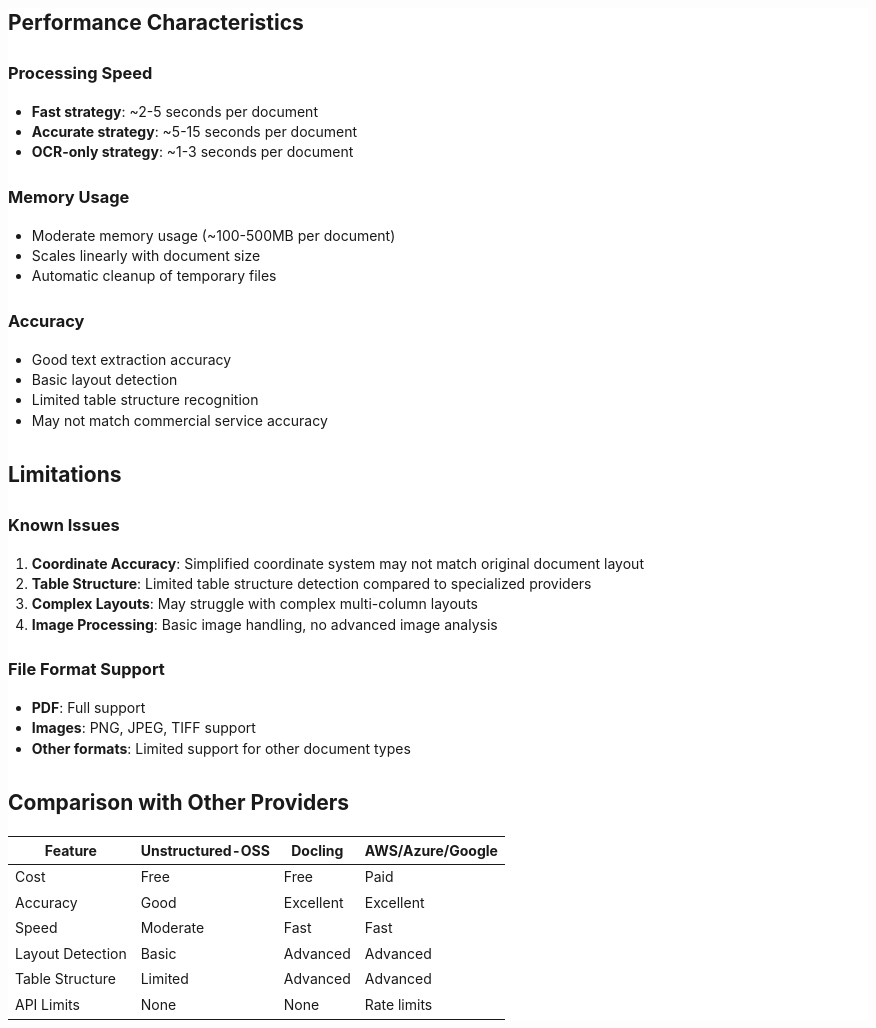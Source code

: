 ## Performance Characteristics

### Processing Speed

- **Fast strategy**: ~2-5 seconds per document
- **Accurate strategy**: ~5-15 seconds per document
- **OCR-only strategy**: ~1-3 seconds per document

### Memory Usage

- Moderate memory usage (~100-500MB per document)
- Scales linearly with document size
- Automatic cleanup of temporary files

### Accuracy

- Good text extraction accuracy
- Basic layout detection
- Limited table structure recognition
- May not match commercial service accuracy

## Limitations

### Known Issues

1. **Coordinate Accuracy**: Simplified coordinate system may not match original document layout
2. **Table Structure**: Limited table structure detection compared to specialized providers
3. **Complex Layouts**: May struggle with complex multi-column layouts
4. **Image Processing**: Basic image handling, no advanced image analysis

### File Format Support

- **PDF**: Full support
- **Images**: PNG, JPEG, TIFF support
- **Other formats**: Limited support for other document types

## Comparison with Other Providers

| Feature | Unstructured-OSS | Docling | AWS/Azure/Google |
|---------|------------------|---------|------------------|
| Cost | Free | Free | Paid |
| Accuracy | Good | Excellent | Excellent |
| Speed | Moderate | Fast | Fast |
| Layout Detection | Basic | Advanced | Advanced |
| Table Structure | Limited | Advanced | Advanced |
| API Limits | None | None | Rate limits |

